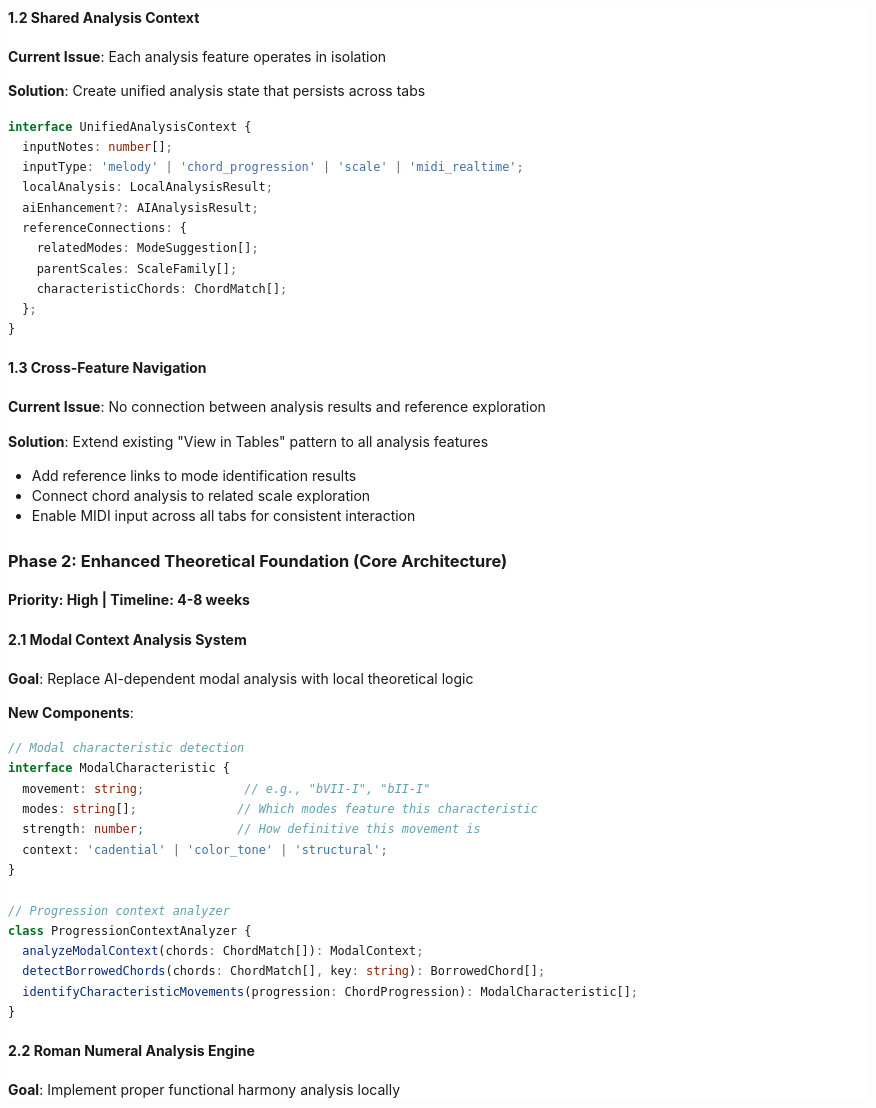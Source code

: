 #### **1.2 Shared Analysis Context**
**Current Issue**: Each analysis feature operates in isolation

**Solution**: Create unified analysis state that persists across tabs
```typescript
interface UnifiedAnalysisContext {
  inputNotes: number[];
  inputType: 'melody' | 'chord_progression' | 'scale' | 'midi_realtime';
  localAnalysis: LocalAnalysisResult;
  aiEnhancement?: AIAnalysisResult;
  referenceConnections: {
    relatedModes: ModeSuggestion[];
    parentScales: ScaleFamily[];
    characteristicChords: ChordMatch[];
  };
}
```

#### **1.3 Cross-Feature Navigation**
**Current Issue**: No connection between analysis results and reference exploration

**Solution**: Extend existing "View in Tables" pattern to all analysis features
- Add reference links to mode identification results
- Connect chord analysis to related scale exploration
- Enable MIDI input across all tabs for consistent interaction

### Phase 2: Enhanced Theoretical Foundation (Core Architecture)

**Priority: High | Timeline: 4-8 weeks**

#### **2.1 Modal Context Analysis System**
**Goal**: Replace AI-dependent modal analysis with local theoretical logic

**New Components**:
```typescript
// Modal characteristic detection
interface ModalCharacteristic {
  movement: string;              // e.g., "bVII-I", "bII-I"
  modes: string[];              // Which modes feature this characteristic
  strength: number;             // How definitive this movement is
  context: 'cadential' | 'color_tone' | 'structural';
}

// Progression context analyzer
class ProgressionContextAnalyzer {
  analyzeModalContext(chords: ChordMatch[]): ModalContext;
  detectBorrowedChords(chords: ChordMatch[], key: string): BorrowedChord[];
  identifyCharacteristicMovements(progression: ChordProgression): ModalCharacteristic[];
}
```

#### **2.2 Roman Numeral Analysis Engine**
**Goal**: Implement proper functional harmony analysis locally
